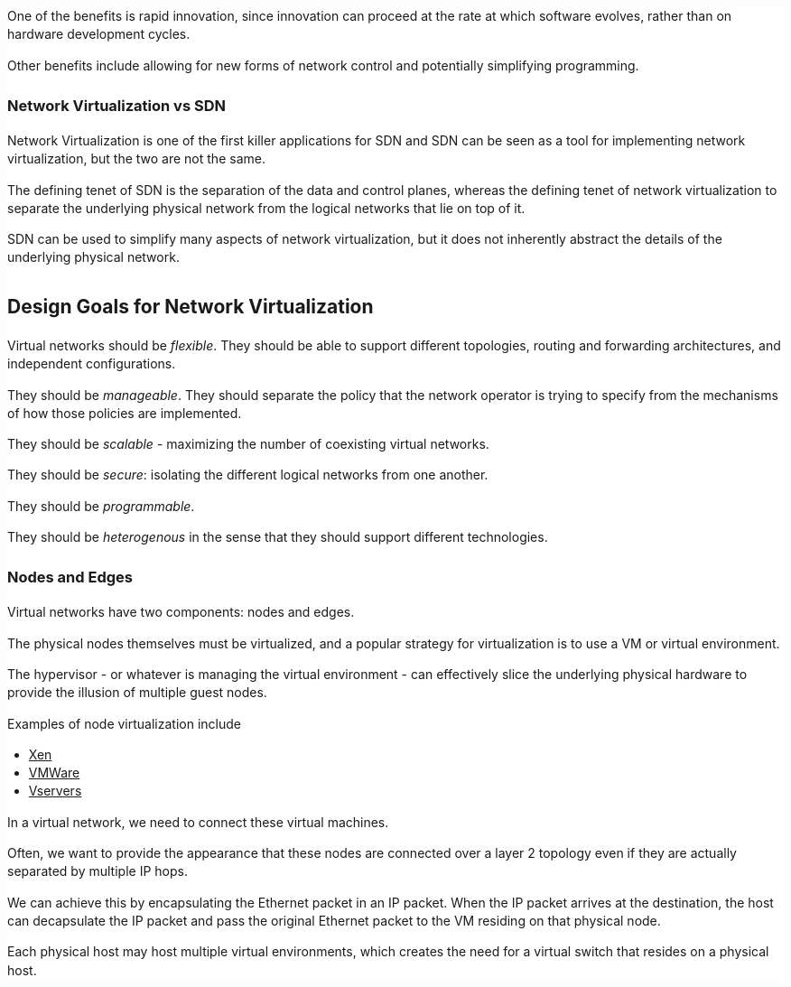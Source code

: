 One of the benefits is rapid innovation, since innovation can proceed at the rate at which software evolves, rather than on hardware development cycles.

Other benefits include allowing for new forms of network control and potentially simplifying programming.

### Network Virtualization vs SDN
Network Virtualization is one of the first killer applications for SDN and SDN can be seen as a tool for implementing network virtualization, but the two are not the same.

The defining tenet of SDN is the separation of the data and control planes, whereas the defining tenet of network virtualization to separate the underlying physical network from the logical networks that lie on top of it.

SDN can be used to simplify many aspects of network virtualization, but it does not inherently abstract the details of the underlying physical network. 

## Design Goals for Network Virtualization
Virtual networks should be *flexible*. They should be able to support different topologies, routing and forwarding architectures, and independent configurations.

They should be *manageable*. They should separate the policy that the network operator is trying to specify from the mechanisms of how those policies are implemented.

They should be *scalable* - maximizing the number of coexisting virtual networks.

They should be *secure*: isolating the different logical networks from one another.

They should be *programmable*.

They should be *heterogenous* in the sense that they should support different technologies.

### Nodes and Edges
Virtual networks have two components: nodes and edges.

The physical nodes themselves must be virtualized, and a popular strategy for virtualization is to use a VM or virtual environment.

The hypervisor - or whatever is managing the virtual environment - can effectively slice the underlying physical hardware to provide the illusion of multiple guest nodes.

Examples of node virtualization include
- [Xen](https://xenproject.org/)
- [VMWare](https://www.vmware.com/)
- [Vservers](http://linux-vserver.org/Welcome_to_Linux-VServer.org)

In a virtual network, we need to connect these virtual machines.

Often, we want to provide the appearance that these nodes are connected over a layer 2 topology even if they are actually separated by multiple IP hops.

We can achieve this by encapsulating the Ethernet packet in an IP packet. When the IP packet arrives at the destination, the host can decapsulate the IP packet and pass the original Ethernet packet to the VM residing on that physical node.

Each physical host may host multiple virtual environments, which creates the need for a virtual switch that resides on a physical host.
